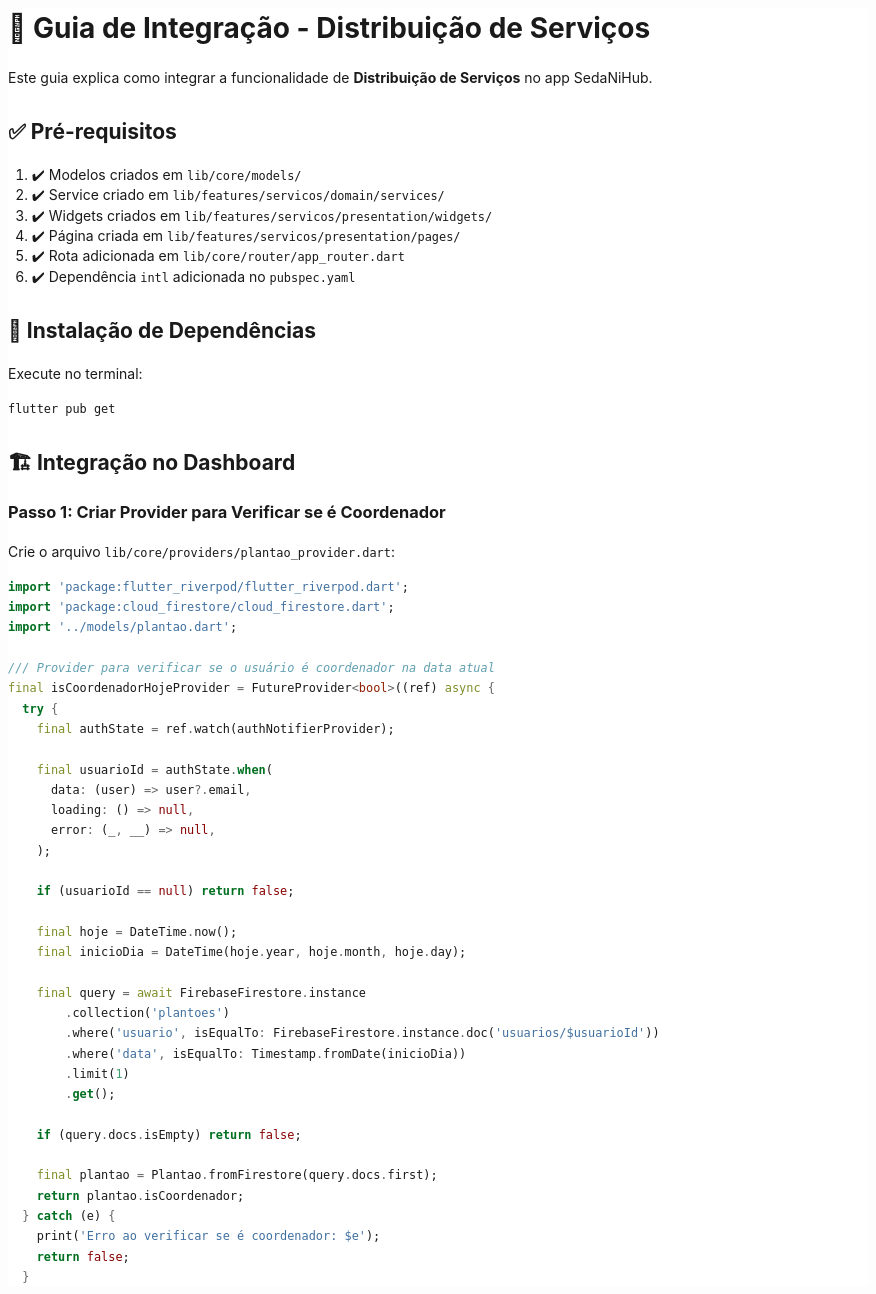 # 📘 Guia de Integração - Distribuição de Serviços

Este guia explica como integrar a funcionalidade de **Distribuição de Serviços** no app SedaNiHub.

## ✅ Pré-requisitos

1. ✔️ Modelos criados em `lib/core/models/`
2. ✔️ Service criado em `lib/features/servicos/domain/services/`
3. ✔️ Widgets criados em `lib/features/servicos/presentation/widgets/`
4. ✔️ Página criada em `lib/features/servicos/presentation/pages/`
5. ✔️ Rota adicionada em `lib/core/router/app_router.dart`
6. ✔️ Dependência `intl` adicionada no `pubspec.yaml`

## 🔧 Instalação de Dependências

Execute no terminal:

```bash
flutter pub get
```

## 🏗️ Integração no Dashboard

### Passo 1: Criar Provider para Verificar se é Coordenador

Crie o arquivo `lib/core/providers/plantao_provider.dart`:

```dart
import 'package:flutter_riverpod/flutter_riverpod.dart';
import 'package:cloud_firestore/cloud_firestore.dart';
import '../models/plantao.dart';

/// Provider para verificar se o usuário é coordenador na data atual
final isCoordenadorHojeProvider = FutureProvider<bool>((ref) async {
  try {
    final authState = ref.watch(authNotifierProvider);
    
    final usuarioId = authState.when(
      data: (user) => user?.email,
      loading: () => null,
      error: (_, __) => null,
    );
    
    if (usuarioId == null) return false;
    
    final hoje = DateTime.now();
    final inicioDia = DateTime(hoje.year, hoje.month, hoje.day);
    
    final query = await FirebaseFirestore.instance
        .collection('plantoes')
        .where('usuario', isEqualTo: FirebaseFirestore.instance.doc('usuarios/$usuarioId'))
        .where('data', isEqualTo: Timestamp.fromDate(inicioDia))
        .limit(1)
        .get();
    
    if (query.docs.isEmpty) return false;
    
    final plantao = Plantao.fromFirestore(query.docs.first);
    return plantao.isCoordenador;
  } catch (e) {
    print('Erro ao verificar se é coordenador: $e');
    return false;
  }
```